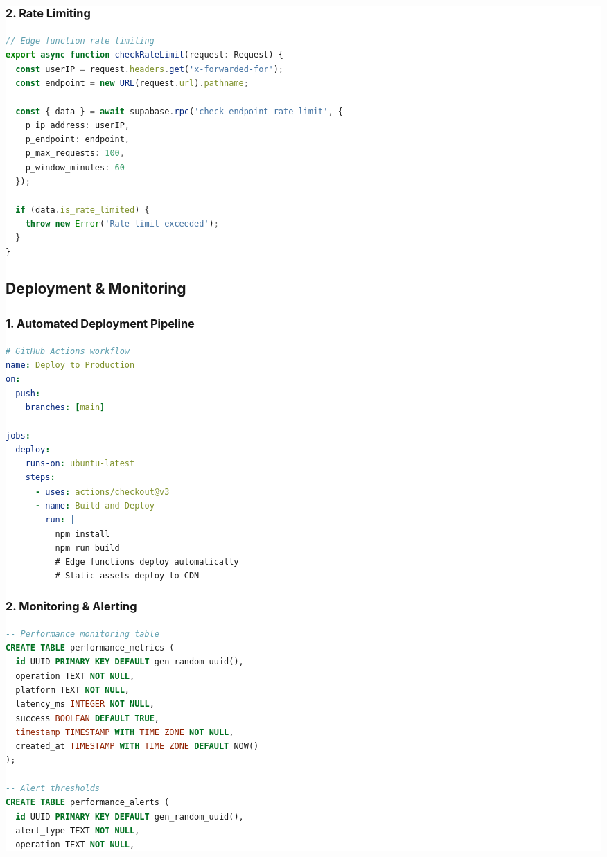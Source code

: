 ```sql
```

### 2. Rate Limiting
```typescript
// Edge function rate limiting
export async function checkRateLimit(request: Request) {
  const userIP = request.headers.get('x-forwarded-for');
  const endpoint = new URL(request.url).pathname;
  
  const { data } = await supabase.rpc('check_endpoint_rate_limit', {
    p_ip_address: userIP,
    p_endpoint: endpoint,
    p_max_requests: 100,
    p_window_minutes: 60
  });
  
  if (data.is_rate_limited) {
    throw new Error('Rate limit exceeded');
  }
}
```

## Deployment & Monitoring

### 1. Automated Deployment Pipeline
```yaml
# GitHub Actions workflow
name: Deploy to Production
on:
  push:
    branches: [main]

jobs:
  deploy:
    runs-on: ubuntu-latest
    steps:
      - uses: actions/checkout@v3
      - name: Build and Deploy
        run: |
          npm install
          npm run build
          # Edge functions deploy automatically
          # Static assets deploy to CDN
```

### 2. Monitoring & Alerting
```sql
-- Performance monitoring table
CREATE TABLE performance_metrics (
  id UUID PRIMARY KEY DEFAULT gen_random_uuid(),
  operation TEXT NOT NULL,
  platform TEXT NOT NULL,
  latency_ms INTEGER NOT NULL,
  success BOOLEAN DEFAULT TRUE,
  timestamp TIMESTAMP WITH TIME ZONE NOT NULL,
  created_at TIMESTAMP WITH TIME ZONE DEFAULT NOW()
);

-- Alert thresholds
CREATE TABLE performance_alerts (
  id UUID PRIMARY KEY DEFAULT gen_random_uuid(),
  alert_type TEXT NOT NULL,
  operation TEXT NOT NULL,
```